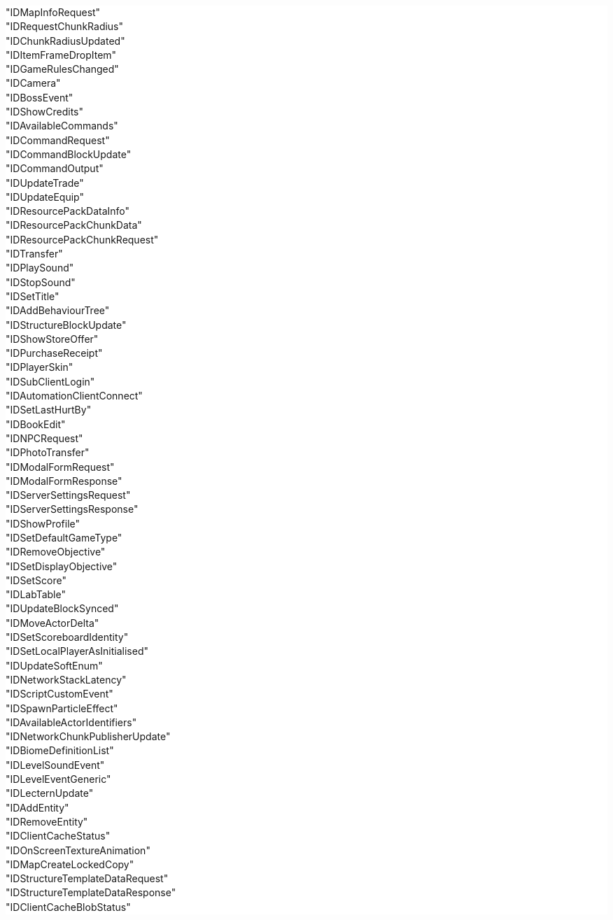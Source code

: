 "IDMapInfoRequest"                   
"IDRequestChunkRadius"               
"IDChunkRadiusUpdated"               
"IDItemFrameDropItem"                
"IDGameRulesChanged"                 
"IDCamera"                           
"IDBossEvent"                        
"IDShowCredits"                      
"IDAvailableCommands"                
"IDCommandRequest"                   
"IDCommandBlockUpdate"               
"IDCommandOutput"                    
"IDUpdateTrade"                      
"IDUpdateEquip"                      
"IDResourcePackDataInfo"             
"IDResourcePackChunkData"            
"IDResourcePackChunkRequest"         
"IDTransfer"                         
"IDPlaySound"                        
"IDStopSound"                        
"IDSetTitle"                         
"IDAddBehaviourTree"                 
"IDStructureBlockUpdate"             
"IDShowStoreOffer"                   
"IDPurchaseReceipt"                  
"IDPlayerSkin"                       
"IDSubClientLogin"                   
"IDAutomationClientConnect"          
"IDSetLastHurtBy"                    
"IDBookEdit"                         
"IDNPCRequest"                       
"IDPhotoTransfer"                    
"IDModalFormRequest"                 
"IDModalFormResponse"                
"IDServerSettingsRequest"            
"IDServerSettingsResponse"           
"IDShowProfile"                      
"IDSetDefaultGameType"               
"IDRemoveObjective"                  
"IDSetDisplayObjective"              
"IDSetScore"                         
"IDLabTable"                         
"IDUpdateBlockSynced"                
"IDMoveActorDelta"                   
"IDSetScoreboardIdentity"            
"IDSetLocalPlayerAsInitialised"      
"IDUpdateSoftEnum"                   
"IDNetworkStackLatency"              
"IDScriptCustomEvent"                
"IDSpawnParticleEffect"              
"IDAvailableActorIdentifiers"        
"IDNetworkChunkPublisherUpdate"      
"IDBiomeDefinitionList"              
"IDLevelSoundEvent"                  
"IDLevelEventGeneric"                
"IDLecternUpdate"                    
"IDAddEntity"                        
"IDRemoveEntity"                     
"IDClientCacheStatus"                
"IDOnScreenTextureAnimation"         
"IDMapCreateLockedCopy"              
"IDStructureTemplateDataRequest"     
"IDStructureTemplateDataResponse"    
"IDClientCacheBlobStatus"            